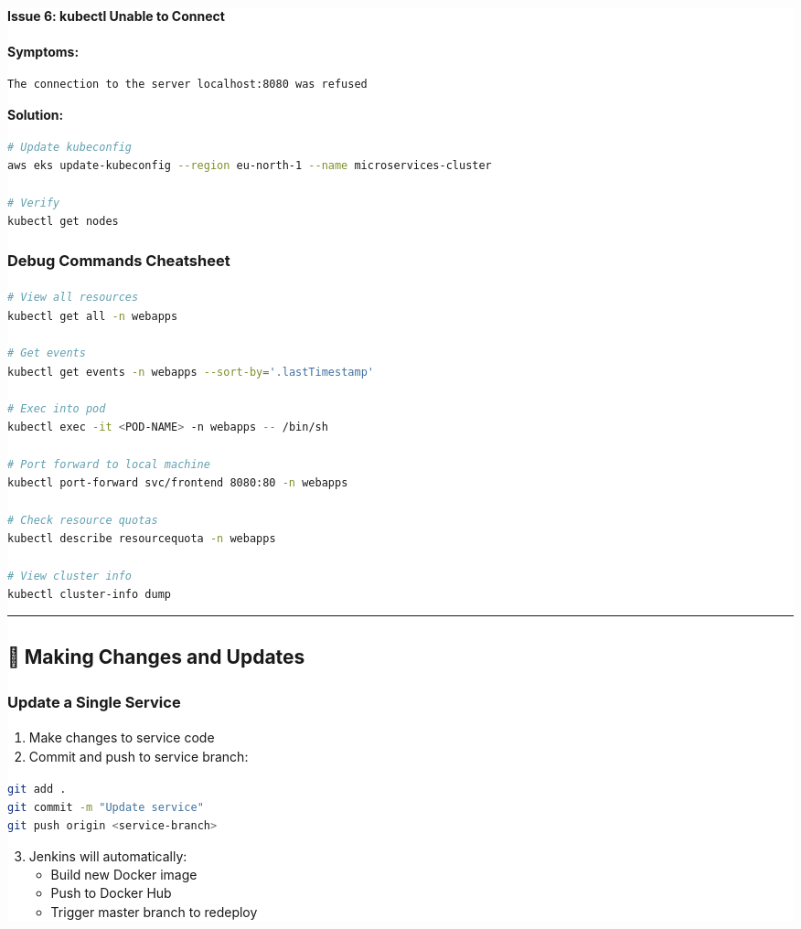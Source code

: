 #### Issue 6: kubectl Unable to Connect

**Symptoms:**
```
The connection to the server localhost:8080 was refused
```

**Solution:**
```bash
# Update kubeconfig
aws eks update-kubeconfig --region eu-north-1 --name microservices-cluster

# Verify
kubectl get nodes
```

### Debug Commands Cheatsheet

```bash
# View all resources
kubectl get all -n webapps

# Get events
kubectl get events -n webapps --sort-by='.lastTimestamp'

# Exec into pod
kubectl exec -it <POD-NAME> -n webapps -- /bin/sh

# Port forward to local machine
kubectl port-forward svc/frontend 8080:80 -n webapps

# Check resource quotas
kubectl describe resourcequota -n webapps

# View cluster info
kubectl cluster-info dump
```

---

## 🔄 Making Changes and Updates

### Update a Single Service

1. Make changes to service code
2. Commit and push to service branch:
```bash
git add .
git commit -m "Update service"
git push origin <service-branch>
```

3. Jenkins will automatically:
   - Build new Docker image
   - Push to Docker Hub
   - Trigger master branch to redeploy
